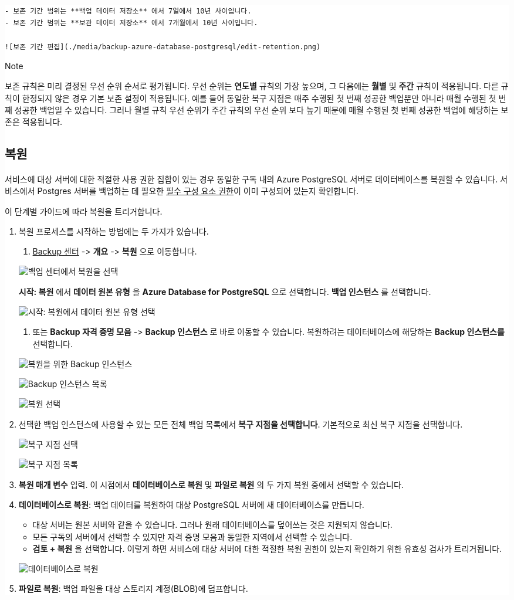     - 보존 기간 범위는 **백업 데이터 저장소** 에서 7일에서 10년 사이입니다.
    - 보존 기간 범위는 **보관 데이터 저장소** 에서 7개월에서 10년 사이입니다.

    ![보존 기간 편집](./media/backup-azure-database-postgresql/edit-retention.png)

>[!NOTE]
>보존 규칙은 미리 결정된 우선 순위 순서로 평가됩니다. 우선 순위는 **연도별** 규칙의 가장 높으며, 그 다음에는 **월별** 및 **주간** 규칙이 적용됩니다. 다른 규칙이 한정되지 않은 경우 기본 보존 설정이 적용됩니다. 예를 들어 동일한 복구 지점은 매주 수행된 첫 번째 성공한 백업뿐만 아니라 매월 수행된 첫 번째 성공한 백업일 수 있습니다. 그러나 월별 규칙 우선 순위가 주간 규칙의 우선 순위 보다 높기 때문에 매월 수행된 첫 번째 성공한 백업에 해당하는 보존은 적용됩니다.

## <a name="restore"></a>복원

서비스에 대상 서버에 대한 적절한 사용 권한 집합이 있는 경우 동일한 구독 내의 Azure PostgreSQL 서버로 데이터베이스를 복원할 수 있습니다. 서비스에서 Postgres 서버를 백업하는 데 필요한 [필수 구성 요소 권한](#prerequisite-permissions-for-configure-backup-and-restore)이 이미 구성되어 있는지 확인합니다.

이 단계별 가이드에 따라 복원을 트리거합니다.

1. 복원 프로세스를 시작하는 방법에는 두 가지가 있습니다.
    1. [Backup 센터](backup-center-overview.md) -> **개요** -> **복원** 으로 이동합니다.

    ![백업 센터에서 복원을 선택](./media/backup-azure-database-postgresql/backup-center-restore.png)

    **시작: 복원** 에서 **데이터 원본 유형** 을 **Azure Database for PostgreSQL** 으로 선택합니다. **백업 인스턴스** 를 선택합니다.

    ![시작: 복원에서 데이터 원본 유형 선택](./media/backup-azure-database-postgresql/initiate-restore.png)

    1. 또는 **Backup 자격 증명 모음** -> **Backup 인스턴스** 로 바로 이동할 수 있습니다. 복원하려는 데이터베이스에 해당하는 **Backup 인스턴스를** 선택합니다.

    ![복원을 위한 Backup 인스턴스](./media/backup-azure-database-postgresql/backup-instances-restore.png)

    ![Backup 인스턴스 목록](./media/backup-azure-database-postgresql/list-backup-instances.png)

    ![복원 선택](./media/backup-azure-database-postgresql/select-restore.png)

1. 선택한 백업 인스턴스에 사용할 수 있는 모든 전체 백업 목록에서 **복구 지점을 선택합니다**. 기본적으로 최신 복구 지점을 선택합니다.

    ![복구 지점 선택](./media/backup-azure-database-postgresql/select-recovery-point.png)

    ![복구 지점 목록](./media/backup-azure-database-postgresql/list-recovery-points.png)

1. **복원 매개 변수** 입력. 이 시점에서 **데이터베이스로 복원** 및 **파일로 복원** 의 두 가지 복원 중에서 선택할 수 있습니다.

1. **데이터베이스로 복원**: 백업 데이터를 복원하여 대상 PostgreSQL 서버에 새 데이터베이스를 만듭니다.

    - 대상 서버는 원본 서버와 같을 수 있습니다. 그러나 원래 데이터베이스를 덮어쓰는 것은 지원되지 않습니다.
    - 모든 구독의 서버에서 선택할 수 있지만 자격 증명 모음과 동일한 지역에서 선택할 수 있습니다.
    - **검토 + 복원** 을 선택합니다. 이렇게 하면 서비스에 대상 서버에 대한 적절한 복원 권한이 있는지 확인하기 위한 유효성 검사가 트리거됩니다.

    ![데이터베이스로 복원](./media/backup-azure-database-postgresql/restore-as-database.png)

1. **파일로 복원**: 백업 파일을 대상 스토리지 계정(BLOB)에 덤프합니다.

